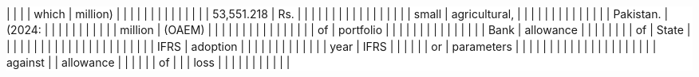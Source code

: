 |                |                                                                    |               | which            | million)                                |            |              |               |                                                           |             |                                                                  |                                                      |             |             |
|                |                                                                    |               | 53,551.218       | Rs.                                     |            |              |               |                                                           |             |                                                                  |                                                      |             |             |
|                |                                                                    |               |                  |                                         |            | small        | agricultural, |                                                           |             |                                                                  |                                                      |             |             |
|                |                                                                    |               |                  |                                         |            | Pakistan.    | (2024:        |                                                           |             |                                                                  |                                                      |             |             |
|                |                                                                    |               | million          | (OAEM)                                  |            |              |               |                                                           |             |                                                                  |                                                      |             |             |
|                |                                                                    |               |                  |                                         | of         | portfolio    |               |                                                           |             |                                                                  |                                                      |             |             |
|                |                                                                    |               |                  |                                         |            | Bank         | allowance     |                                                           |             |                                                                  |                                                      |             |             |
| of             | State                                                              |               |                  |                                         |            |              |               |                                                           |             |                                                                  |                                                      |             |             |
|                |                                                                    |               |                  |                                         |            |              |               |                                                           | IFRS        | adoption                                                         |                                                      |             |             |
|                |                                                                    |               |                  |                                         |            |              |               | year                                                      | IFRS        |                                                                  |                                                      |             |             |
| or             | parameters                                                         |               |                  |                                         |            |              |               |                                                           |             |                                                                  |                                                      |             |             |
|                |                                                                    |               |                  |                                         |            |              | against       |                                                           | allowance   |                                                                  |                                                      |             |             |
| of             |                                                                    |               | loss             |                                         |            |              |               |                                                           |             |                                                                  |                                                      |             |             |
